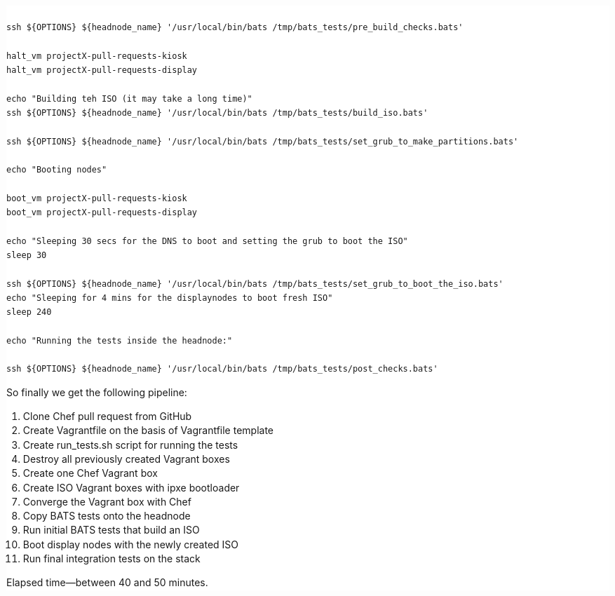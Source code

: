 ```shell

ssh ${OPTIONS} ${headnode_name} '/usr/local/bin/bats /tmp/bats_tests/pre_build_checks.bats'

halt_vm projectX-pull-requests-kiosk
halt_vm projectX-pull-requests-display

echo "Building teh ISO (it may take a long time)"
ssh ${OPTIONS} ${headnode_name} '/usr/local/bin/bats /tmp/bats_tests/build_iso.bats'

ssh ${OPTIONS} ${headnode_name} '/usr/local/bin/bats /tmp/bats_tests/set_grub_to_make_partitions.bats'

echo "Booting nodes"

boot_vm projectX-pull-requests-kiosk
boot_vm projectX-pull-requests-display

echo "Sleeping 30 secs for the DNS to boot and setting the grub to boot the ISO"
sleep 30

ssh ${OPTIONS} ${headnode_name} '/usr/local/bin/bats /tmp/bats_tests/set_grub_to_boot_the_iso.bats'
echo "Sleeping for 4 mins for the displaynodes to boot fresh ISO"
sleep 240

echo "Running the tests inside the headnode:"

ssh ${OPTIONS} ${headnode_name} '/usr/local/bin/bats /tmp/bats_tests/post_checks.bats'
```

So finally we get the following pipeline:

1. Clone Chef pull request from GitHub
1. Create Vagrantfile on the basis of Vagrantfile template
1. Create run_tests.sh script for running the tests
1. Destroy all previously created Vagrant boxes
1. Create one Chef Vagrant box
1. Create ISO Vagrant boxes with ipxe bootloader
1. Converge the Vagrant box with Chef
1. Copy BATS tests onto the headnode
1. Run initial BATS tests that build an ISO
1. Boot display nodes with the newly created ISO
1. Run final integration tests on the stack

Elapsed time—​between 40 and 50 minutes.

